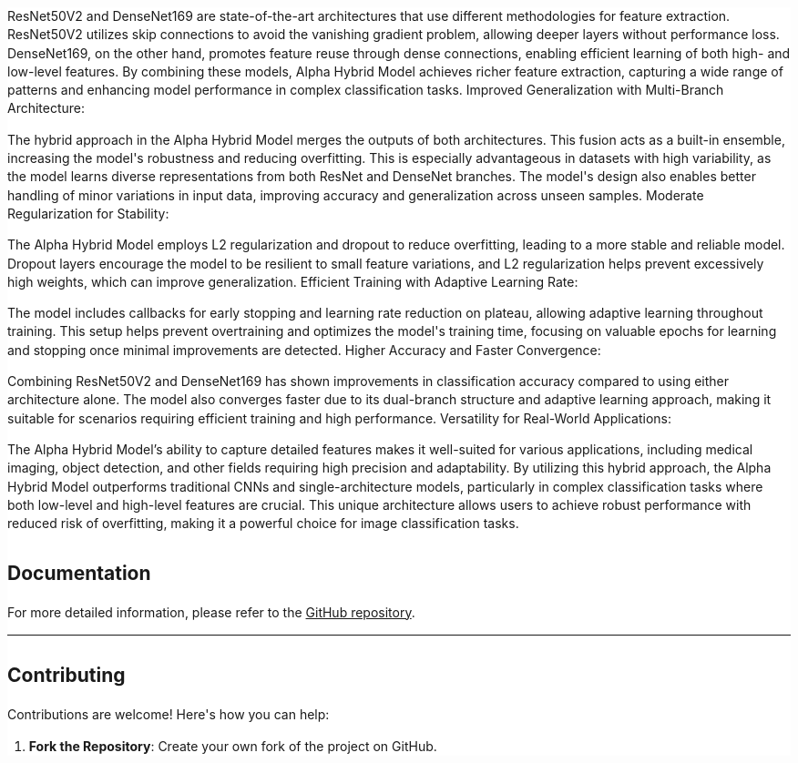 ResNet50V2 and DenseNet169 are state-of-the-art architectures that use different methodologies for feature extraction. ResNet50V2 utilizes skip connections to avoid the vanishing gradient problem, allowing deeper layers without performance loss. DenseNet169, on the other hand, promotes feature reuse through dense connections, enabling efficient learning of both high- and low-level features.
By combining these models, Alpha Hybrid Model achieves richer feature extraction, capturing a wide range of patterns and enhancing model performance in complex classification tasks.
Improved Generalization with Multi-Branch Architecture:

The hybrid approach in the Alpha Hybrid Model merges the outputs of both architectures. This fusion acts as a built-in ensemble, increasing the model's robustness and reducing overfitting. This is especially advantageous in datasets with high variability, as the model learns diverse representations from both ResNet and DenseNet branches.
The model's design also enables better handling of minor variations in input data, improving accuracy and generalization across unseen samples.
Moderate Regularization for Stability:

The Alpha Hybrid Model employs L2 regularization and dropout to reduce overfitting, leading to a more stable and reliable model. Dropout layers encourage the model to be resilient to small feature variations, and L2 regularization helps prevent excessively high weights, which can improve generalization.
Efficient Training with Adaptive Learning Rate:

The model includes callbacks for early stopping and learning rate reduction on plateau, allowing adaptive learning throughout training. This setup helps prevent overtraining and optimizes the model's training time, focusing on valuable epochs for learning and stopping once minimal improvements are detected.
Higher Accuracy and Faster Convergence:

Combining ResNet50V2 and DenseNet169 has shown improvements in classification accuracy compared to using either architecture alone. The model also converges faster due to its dual-branch structure and adaptive learning approach, making it suitable for scenarios requiring efficient training and high performance.
Versatility for Real-World Applications:

The Alpha Hybrid Model’s ability to capture detailed features makes it well-suited for various applications, including medical imaging, object detection, and other fields requiring high precision and adaptability.
By utilizing this hybrid approach, the Alpha Hybrid Model outperforms traditional CNNs and single-architecture models, particularly in complex classification tasks where both low-level and high-level features are crucial. This unique architecture allows users to achieve robust performance with reduced risk of overfitting, making it a powerful choice for image classification tasks.

## Documentation

For more detailed information, please refer to the [GitHub repository](https://github.com/yourusername/alpha_hybird_model).

---

## Contributing

Contributions are welcome! Here's how you can help:

1. **Fork the Repository**: Create your own fork of the project on GitHub.

